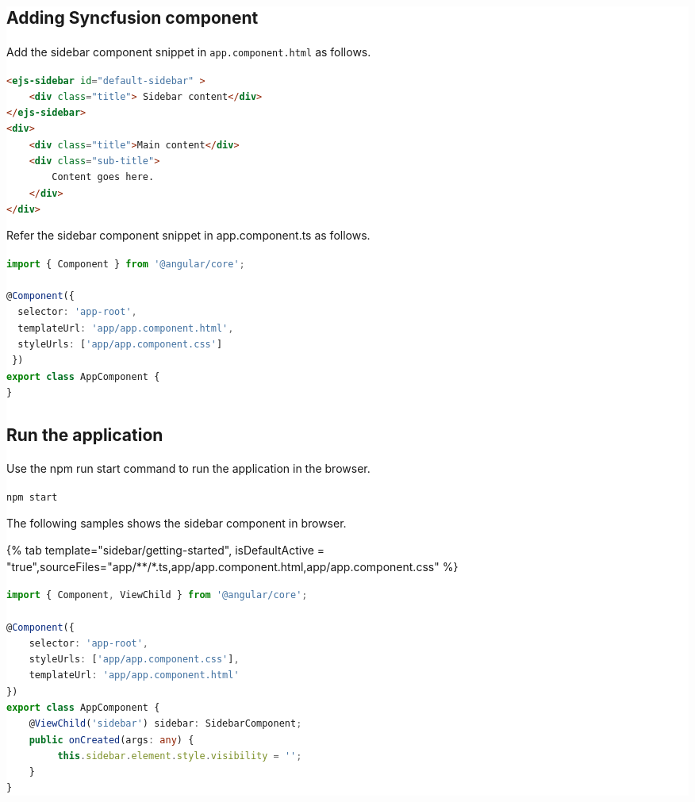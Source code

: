 ## Adding Syncfusion component

Add the sidebar component snippet in `app.component.html` as follows.

```html
<ejs-sidebar id="default-sidebar" >
    <div class="title"> Sidebar content</div>
</ejs-sidebar>
<div>
    <div class="title">Main content</div>
    <div class="sub-title">
        Content goes here.
    </div>
</div>
```

Refer the sidebar component snippet in app.component.ts as follows.

```ts
import { Component } from '@angular/core';

@Component({
  selector: 'app-root',
  templateUrl: 'app/app.component.html',
  styleUrls: ['app/app.component.css']
 })
export class AppComponent {
}

```

## Run the application

Use the npm run start command to run the application in the browser.

```sh
npm start
```

The following samples shows the sidebar component in browser.

{% tab template="sidebar/getting-started", isDefaultActive = "true",sourceFiles="app/**/*.ts,app/app.component.html,app/app.component.css" %}

```typescript
import { Component, ViewChild } from '@angular/core';

@Component({
    selector: 'app-root',
    styleUrls: ['app/app.component.css'],
    templateUrl: 'app/app.component.html'
})
export class AppComponent {
    @ViewChild('sidebar') sidebar: SidebarComponent;
    public onCreated(args: any) {
         this.sidebar.element.style.visibility = '';
    }
}

```
